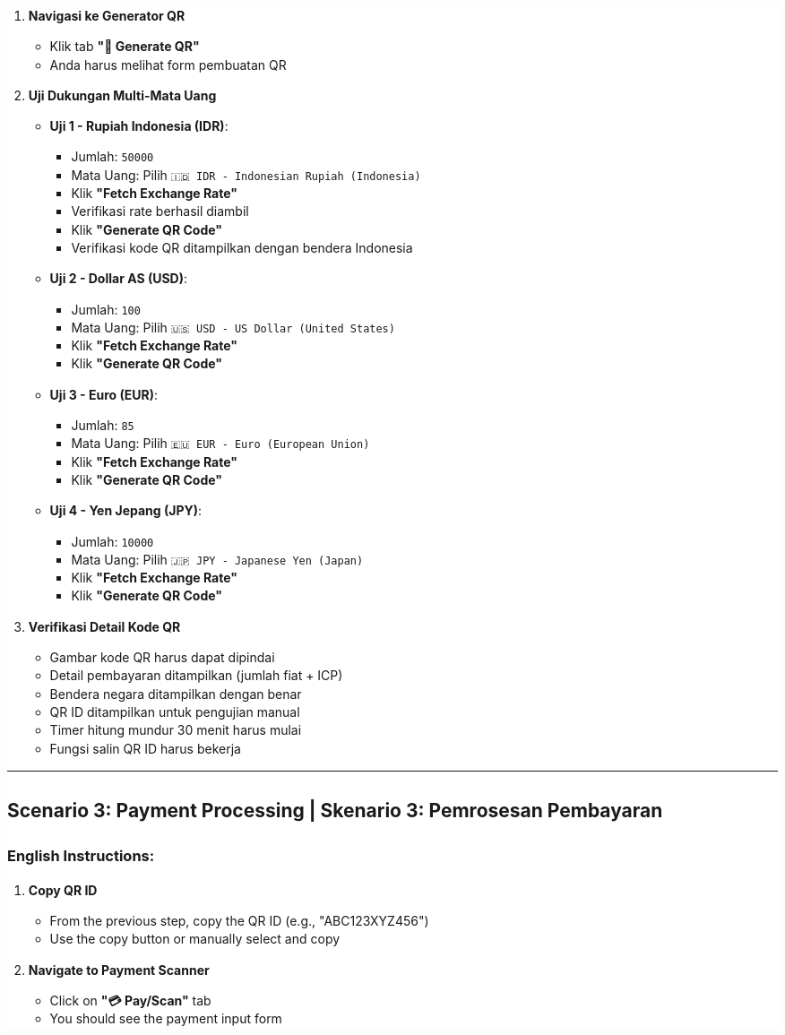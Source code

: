 1. **Navigasi ke Generator QR**
   - Klik tab **"📱 Generate QR"**
   - Anda harus melihat form pembuatan QR

2. **Uji Dukungan Multi-Mata Uang**
   - **Uji 1 - Rupiah Indonesia (IDR)**:
     - Jumlah: `50000`
     - Mata Uang: Pilih `🇮🇩 IDR - Indonesian Rupiah (Indonesia)`
     - Klik **"Fetch Exchange Rate"**
     - Verifikasi rate berhasil diambil
     - Klik **"Generate QR Code"**
     - Verifikasi kode QR ditampilkan dengan bendera Indonesia
   
   - **Uji 2 - Dollar AS (USD)**:
     - Jumlah: `100`
     - Mata Uang: Pilih `🇺🇸 USD - US Dollar (United States)`
     - Klik **"Fetch Exchange Rate"**
     - Klik **"Generate QR Code"**
   
   - **Uji 3 - Euro (EUR)**:
     - Jumlah: `85`
     - Mata Uang: Pilih `🇪🇺 EUR - Euro (European Union)`
     - Klik **"Fetch Exchange Rate"**
     - Klik **"Generate QR Code"**
   
   - **Uji 4 - Yen Jepang (JPY)**:
     - Jumlah: `10000`
     - Mata Uang: Pilih `🇯🇵 JPY - Japanese Yen (Japan)`
     - Klik **"Fetch Exchange Rate"**
     - Klik **"Generate QR Code"**

3. **Verifikasi Detail Kode QR**
   - Gambar kode QR harus dapat dipindai
   - Detail pembayaran ditampilkan (jumlah fiat + ICP)
   - Bendera negara ditampilkan dengan benar
   - QR ID ditampilkan untuk pengujian manual
   - Timer hitung mundur 30 menit harus mulai
   - Fungsi salin QR ID harus bekerja

---

## Scenario 3: Payment Processing | Skenario 3: Pemrosesan Pembayaran

### English Instructions:

1. **Copy QR ID**
   - From the previous step, copy the QR ID (e.g., "ABC123XYZ456")
   - Use the copy button or manually select and copy

2. **Navigate to Payment Scanner**
   - Click on **"💳 Pay/Scan"** tab
   - You should see the payment input form
